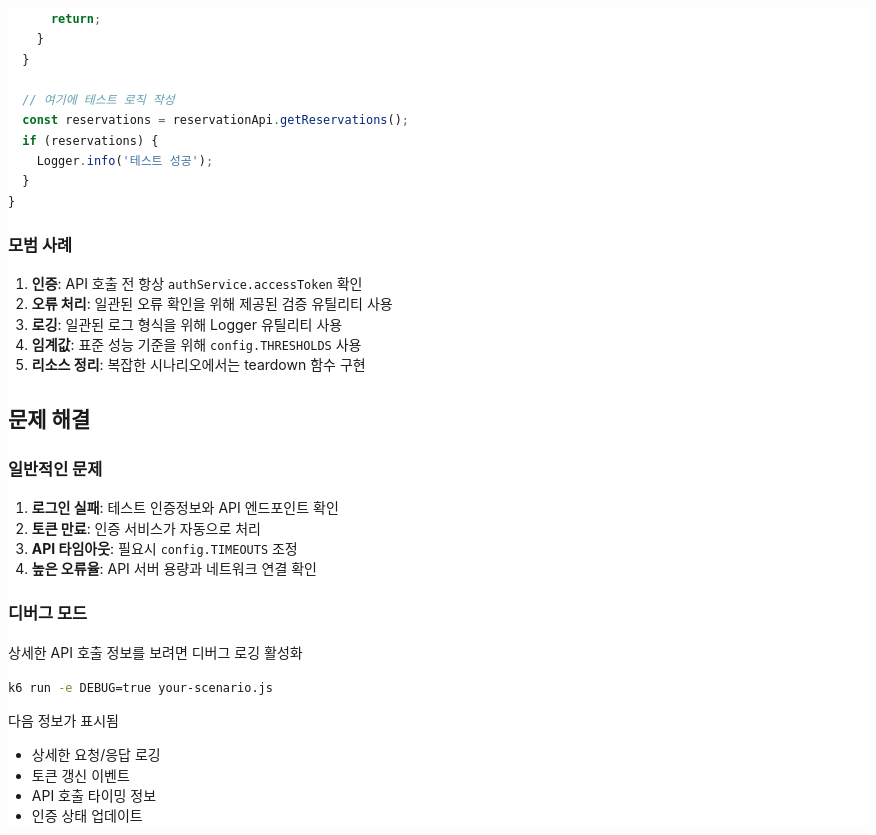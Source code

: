 ```javascript
      return;
    }
  }
  
  // 여기에 테스트 로직 작성
  const reservations = reservationApi.getReservations();
  if (reservations) {
    Logger.info('테스트 성공');
  }
}
```

### 모범 사례

1. **인증**: API 호출 전 항상 `authService.accessToken` 확인
2. **오류 처리**: 일관된 오류 확인을 위해 제공된 검증 유틸리티 사용
3. **로깅**: 일관된 로그 형식을 위해 Logger 유틸리티 사용
4. **임계값**: 표준 성능 기준을 위해 `config.THRESHOLDS` 사용
5. **리소스 정리**: 복잡한 시나리오에서는 teardown 함수 구현

## 문제 해결

### 일반적인 문제

1. **로그인 실패**: 테스트 인증정보와 API 엔드포인트 확인
2. **토큰 만료**: 인증 서비스가 자동으로 처리
3. **API 타임아웃**: 필요시 `config.TIMEOUTS` 조정
4. **높은 오류율**: API 서버 용량과 네트워크 연결 확인

### 디버그 모드

상세한 API 호출 정보를 보려면 디버그 로깅 활성화

```bash
k6 run -e DEBUG=true your-scenario.js
```

다음 정보가 표시됨
- 상세한 요청/응답 로깅
- 토큰 갱신 이벤트
- API 호출 타이밍 정보
- 인증 상태 업데이트
